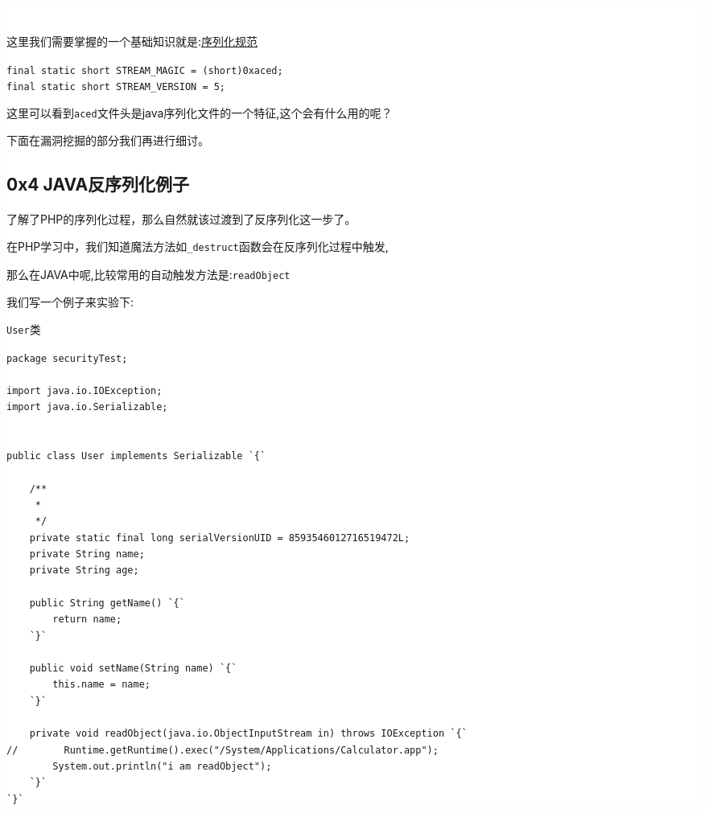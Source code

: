[![](data:image/png;base64,iVBORw0KGgoAAAANSUhEUgAAAAEAAAABCAYAAAAfFcSJAAAAAXNSR0IArs4c6QAAAARnQU1BAACxjwv8YQUAAAAJcEhZcwAADsQAAA7EAZUrDhsAAAANSURBVBhXYzh8+PB/AAffA0nNPuCLAAAAAElFTkSuQmCC)](https://raw.githubusercontent.com/mstxq17/figuredbed/master/imgimage-20200407172811599.png)

这里我们需要掌握的一个基础知识就是:[序列化规范](https://docs.oracle.com/javase/8/docs/platform/serialization/spec/protocol.html)

```
final static short STREAM_MAGIC = (short)0xaced;
final static short STREAM_VERSION = 5;
```

这里可以看到`aced`文件头是java序列化文件的一个特征,这个会有什么用的呢？

下面在漏洞挖掘的部分我们再进行细讨。

## 0x4 JAVA反序列化例子

了解了PHP的序列化过程，那么自然就该过渡到了反序列化这一步了。

在PHP学习中，我们知道魔法方法如`_destruct`函数会在反序列化过程中触发,

那么在JAVA中呢,比较常用的自动触发方法是:`readObject`

我们写一个例子来实验下:

`User`类

```
package securityTest;

import java.io.IOException;
import java.io.Serializable;


public class User implements Serializable `{`

    /**
     * 
     */
    private static final long serialVersionUID = 8593546012716519472L;
    private String name;
    private String age;

    public String getName() `{`
        return name;
    `}`

    public void setName(String name) `{`
        this.name = name;
    `}`

    private void readObject(java.io.ObjectInputStream in) throws IOException `{`
//        Runtime.getRuntime().exec("/System/Applications/Calculator.app");
        System.out.println("i am readObject");
    `}`
`}`
```
